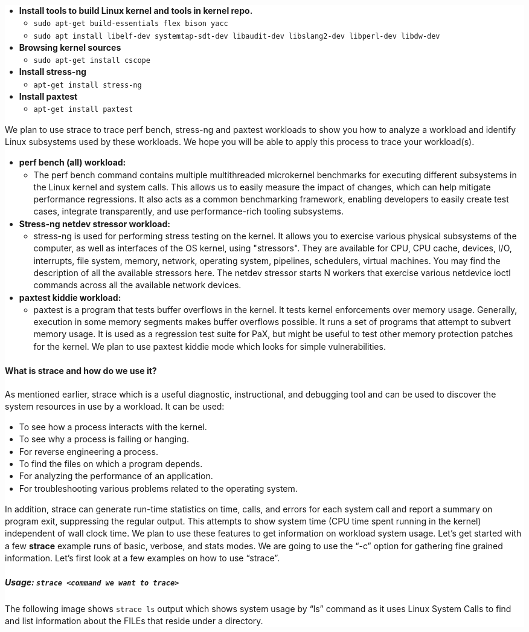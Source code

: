- **Install tools to build Linux kernel and tools in kernel repo.**
  - `sudo apt-get build-essentials flex bison yacc`
  - `sudo apt install libelf-dev systemtap-sdt-dev libaudit-dev libslang2-dev libperl-dev libdw-dev`
- **Browsing kernel sources**
  - `sudo apt-get install cscope`
- **Install stress-ng**
  - `apt-get install stress-ng`
- **Install paxtest**
  - `apt-get install paxtest`

We plan to use strace to trace perf bench, stress-ng and paxtest workloads to show you how to analyze a workload and identify Linux subsystems used by these workloads. We hope you will be able to apply this process to trace your workload(s).

- **perf bench (all) workload:**
  - The perf bench command contains multiple multithreaded microkernel benchmarks for executing different subsystems in the Linux kernel and system calls. This allows us to easily measure the impact of changes, which can help mitigate performance regressions. It also acts as a common benchmarking framework, enabling developers to easily create test cases, integrate transparently, and use performance-rich tooling subsystems.
- **Stress-ng netdev stressor workload:**
  - stress-ng is used for performing stress testing on the kernel. It allows you to exercise various physical subsystems of the computer, as well as interfaces of the OS kernel, using "stressors". They are available for CPU, CPU cache, devices, I/O, interrupts, file system, memory, network, operating system, pipelines, schedulers, virtual machines. You may find the description of all the available stressors here. The netdev stressor starts N  workers  that  exercise  various  netdevice ioctl commands across all the available network devices.
- **paxtest kiddie workload:**
  - paxtest is a program that tests buffer overflows in the kernel. It tests kernel enforcements over memory usage. Generally, execution in some memory segments makes buffer overflows possible. It runs a set of programs that attempt to subvert memory usage. It is used as a regression test suite for PaX, but might be useful to test other memory protection patches for the kernel. We plan to use paxtest kiddie mode which looks for simple vulnerabilities.

#### What is strace and how do we use it?
As mentioned earlier, strace which is a useful diagnostic, instructional, and debugging tool and can be used to discover the system resources in use by a workload. It can be used:
- To see how a process interacts with the kernel.
- To see why a process is failing or hanging.
- For reverse engineering a process.
- To find the files on which a program depends.
- For analyzing the performance of an application.
- For troubleshooting various problems related to the operating system.

In addition, strace can generate run-time statistics on time, calls, and errors for each system call and  report  a  summary  on  program exit, suppressing the regular output.  This attempts to show system time (CPU time  spent running  in the kernel) independent of wall clock time. We plan to use these features to get information on workload system usage. Let’s get started with a few **strace** example runs of basic, verbose, and stats modes. We are going to use the “-c” option for gathering fine grained information. Let’s first look at a few examples on how to use “strace”.

##### Usage: `strace <command we want to trace>`
The following image shows `strace ls` output which shows system usage by “ls” command as it uses Linux System Calls to find and list information about the FILEs that reside under a directory.
